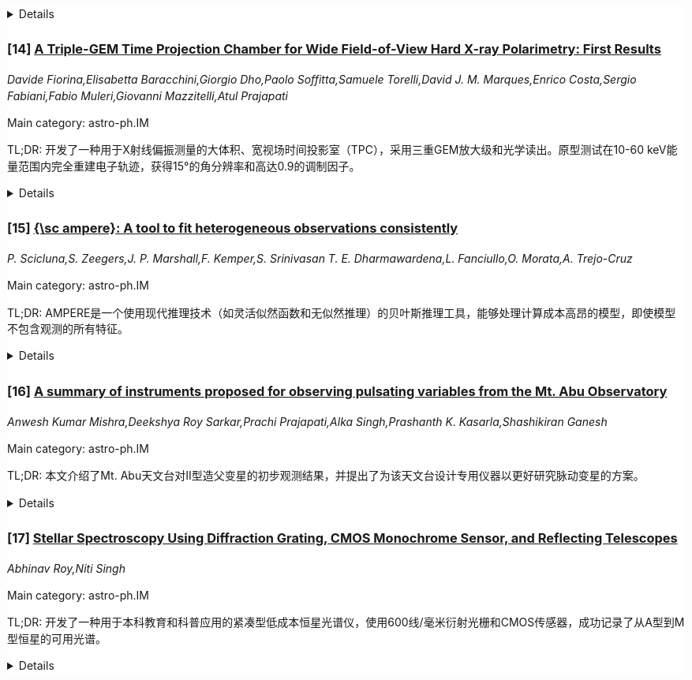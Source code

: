 
<details><summary>Details</summary></details>


### [14] [A Triple-GEM Time Projection Chamber for Wide Field-of-View Hard X-ray Polarimetry: First Results](https://arxiv.org/abs/2510.26239)
*Davide Fiorina,Elisabetta Baracchini,Giorgio Dho,Paolo Soffitta,Samuele Torelli,David J. M. Marques,Enrico Costa,Sergio Fabiani,Fabio Muleri,Giovanni Mazzitelli,Atul Prajapati*

Main category: astro-ph.IM

TL;DR: 开发了一种用于X射线偏振测量的大体积、宽视场时间投影室（TPC），采用三重GEM放大级和光学读出。原型测试在10-60 keV能量范围内完全重建电子轨迹，获得15°的角分辨率和高达0.9的调制因子。


<details><summary>Details</summary></details>


### [15] [{\sc ampere}: A tool to fit heterogeneous observations consistently](https://arxiv.org/abs/2510.26333)
*P. Scicluna,S. Zeegers,J. P. Marshall,F. Kemper,S. Srinivasan T. E. Dharmawardena,L. Fanciullo,O. Morata,A. Trejo-Cruz*

Main category: astro-ph.IM

TL;DR: AMPERE是一个使用现代推理技术（如灵活似然函数和无似然推理）的贝叶斯推理工具，能够处理计算成本高昂的模型，即使模型不包含观测的所有特征。


<details><summary>Details</summary></details>


### [16] [A summary of instruments proposed for observing pulsating variables from the Mt. Abu Observatory](https://arxiv.org/abs/2510.26507)
*Anwesh Kumar Mishra,Deekshya Roy Sarkar,Prachi Prajapati,Alka Singh,Prashanth K. Kasarla,Shashikiran Ganesh*

Main category: astro-ph.IM

TL;DR: 本文介绍了Mt. Abu天文台对II型造父变星的初步观测结果，并提出了为该天文台设计专用仪器以更好研究脉动变星的方案。


<details><summary>Details</summary></details>


### [17] [Stellar Spectroscopy Using Diffraction Grating, CMOS Monochrome Sensor, and Reflecting Telescopes](https://arxiv.org/abs/2510.26689)
*Abhinav Roy,Niti Singh*

Main category: astro-ph.IM

TL;DR: 开发了一种用于本科教育和科普应用的紧凑型低成本恒星光谱仪，使用600线/毫米衍射光栅和CMOS传感器，成功记录了从A型到M型恒星的可用光谱。


<details><summary>Details</summary></details>


<div id='astro-ph.SR'></div>
